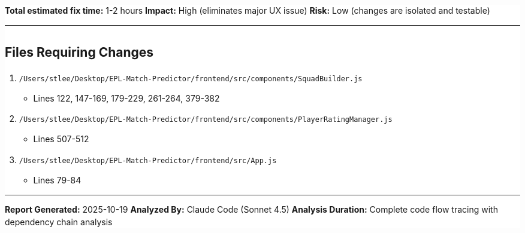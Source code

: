 **Total estimated fix time:** 1-2 hours
**Impact:** High (eliminates major UX issue)
**Risk:** Low (changes are isolated and testable)

---

## Files Requiring Changes

1. `/Users/stlee/Desktop/EPL-Match-Predictor/frontend/src/components/SquadBuilder.js`
   - Lines 122, 147-169, 179-229, 261-264, 379-382

2. `/Users/stlee/Desktop/EPL-Match-Predictor/frontend/src/components/PlayerRatingManager.js`
   - Lines 507-512

3. `/Users/stlee/Desktop/EPL-Match-Predictor/frontend/src/App.js`
   - Lines 79-84

---

**Report Generated:** 2025-10-19
**Analyzed By:** Claude Code (Sonnet 4.5)
**Analysis Duration:** Complete code flow tracing with dependency chain analysis
